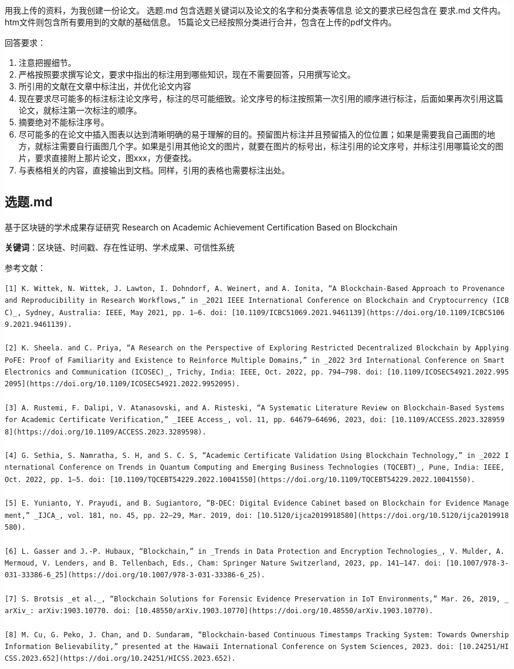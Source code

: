 用我上传的资料，为我创建一份论文。
选题.md 包含选题关键词以及论文的名字和分类表等信息
论文的要求已经包含在 要求.md 文件内。
htm文件则包含所有要用到的文献的基础信息。
15篇论文已经按照分类进行合并，包含在上传的pdf文件内。

回答要求：
1. 注意把握细节。
2. 严格按照要求撰写论文，要求中指出的标注用到哪些知识，现在不需要回答，只用撰写论文。
3. 所引用的文献在文章中标注出，并优化论文内容
4. 现在要求尽可能多的标注标注论文序号，标注的尽可能细致。论文序号的标注按照第一次引用的顺序进行标注，后面如果再次引用这篇论文，就标注第一次标注的顺序。
5. 摘要绝对不能标注序号。
6. 尽可能多的在论文中插入图表以达到清晰明确的易于理解的目的。预留图片标注并且预留插入的位位置；如果是需要我自己画图的地方，就标注需要自行画图几个字。如果是引用其他论文的图片，就要在图片的标号出，标注引用的论文序号，并标注引用哪篇论文的图片，要求直接附上那片论文，图xxx，方便查找。
7. 与表格相关的内容，直接输出到文档。同样，引用的表格也需要标注出处。

## 选题.md


基于区块链的学术成果存证研究
Research on Academic Achievement Certification Based on Blockchain

**关键词**：区块链、时间戳、存在性证明、学术成果、可信性系统

参考文献：
```txt
[1] K. Wittek, N. Wittek, J. Lawton, I. Dohndorf, A. Weinert, and A. Ionita, “A Blockchain-Based Approach to Provenance and Reproducibility in Research Workflows,” in _2021 IEEE International Conference on Blockchain and Cryptocurrency (ICBC)_, Sydney, Australia: IEEE, May 2021, pp. 1–6. doi: [10.1109/ICBC51069.2021.9461139](https://doi.org/10.1109/ICBC51069.2021.9461139).

[2] K. Sheela. and C. Priya, “A Research on the Perspective of Exploring Restricted Decentralized Blockchain by Applying PoFE: Proof of Familiarity and Existence to Reinforce Multiple Domains,” in _2022 3rd International Conference on Smart Electronics and Communication (ICOSEC)_, Trichy, India: IEEE, Oct. 2022, pp. 794–798. doi: [10.1109/ICOSEC54921.2022.9952095](https://doi.org/10.1109/ICOSEC54921.2022.9952095).

[3] A. Rustemi, F. Dalipi, V. Atanasovski, and A. Risteski, “A Systematic Literature Review on Blockchain-Based Systems for Academic Certificate Verification,” _IEEE Access_, vol. 11, pp. 64679–64696, 2023, doi: [10.1109/ACCESS.2023.3289598](https://doi.org/10.1109/ACCESS.2023.3289598).

[4] G. Sethia, S. Namratha, S. H, and S. C. S, “Academic Certificate Validation Using Blockchain Technology,” in _2022 International Conference on Trends in Quantum Computing and Emerging Business Technologies (TQCEBT)_, Pune, India: IEEE, Oct. 2022, pp. 1–5. doi: [10.1109/TQCEBT54229.2022.10041550](https://doi.org/10.1109/TQCEBT54229.2022.10041550).

[5] E. Yunianto, Y. Prayudi, and B. Sugiantoro, “B-DEC: Digital Evidence Cabinet based on Blockchain for Evidence Management,” _IJCA_, vol. 181, no. 45, pp. 22–29, Mar. 2019, doi: [10.5120/ijca2019918580](https://doi.org/10.5120/ijca2019918580).

[6] L. Gasser and J.-P. Hubaux, “Blockchain,” in _Trends in Data Protection and Encryption Technologies_, V. Mulder, A. Mermoud, V. Lenders, and B. Tellenbach, Eds., Cham: Springer Nature Switzerland, 2023, pp. 141–147. doi: [10.1007/978-3-031-33386-6_25](https://doi.org/10.1007/978-3-031-33386-6_25).

[7] S. Brotsis _et al._, “Blockchain Solutions for Forensic Evidence Preservation in IoT Environments,” Mar. 26, 2019, _arXiv_: arXiv:1903.10770. doi: [10.48550/arXiv.1903.10770](https://doi.org/10.48550/arXiv.1903.10770).

[8] M. Cu, G. Peko, J. Chan, and D. Sundaram, “Blockchain-based Continuous Timestamps Tracking System: Towards Ownership Information Believability,” presented at the Hawaii International Conference on System Sciences, 2023. doi: [10.24251/HICSS.2023.652](https://doi.org/10.24251/HICSS.2023.652).

```